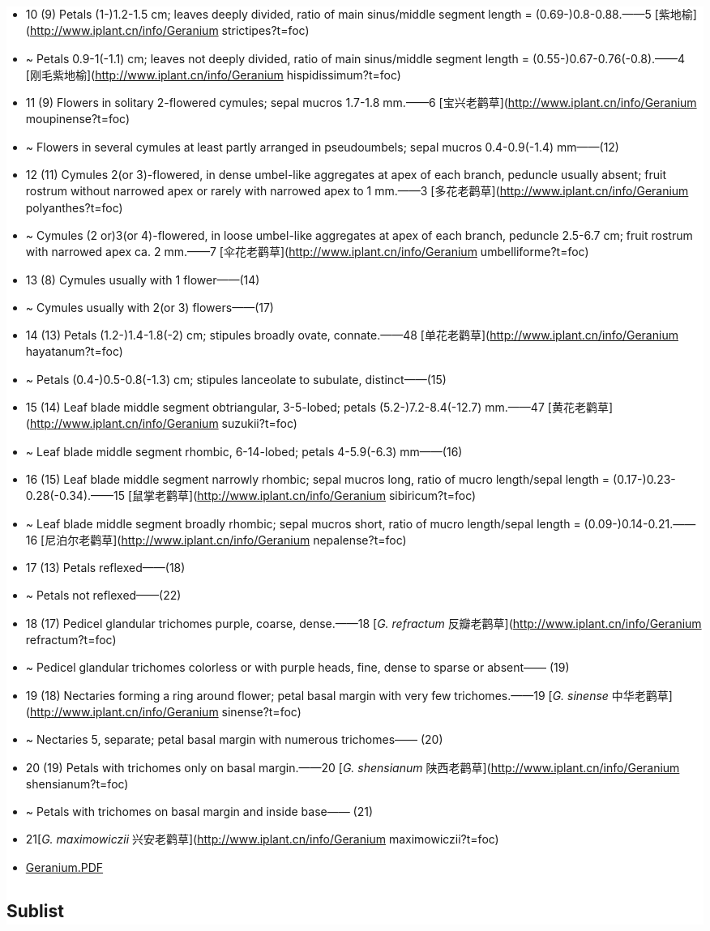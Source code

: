 * 10 (9) Petals (1-)1.2-1.5 cm; leaves deeply divided, ratio of main sinus/middle segment length = (0.69-)0.8-0.88.——5  [紫地榆](http://www.iplant.cn/info/Geranium strictipes?t=foc)
* ~ Petals 0.9-1(-1.1) cm; leaves not deeply divided, ratio of main sinus/middle segment length = (0.55-)0.67-0.76(-0.8).——4  [刚毛紫地榆](http://www.iplant.cn/info/Geranium hispidissimum?t=foc)

* 11 (9) Flowers in solitary 2-flowered cymules; sepal mucros 1.7-1.8 mm.——6  [宝兴老鹳草](http://www.iplant.cn/info/Geranium moupinense?t=foc)
* ~ Flowers in several cymules at least partly arranged in pseudoumbels; sepal mucros 0.4-0.9(-1.4) mm——(12)

* 12 (11) Cymules 2(or 3)-flowered, in dense umbel-like aggregates at apex of each branch, peduncle usually absent; fruit rostrum without narrowed apex or rarely with narrowed apex to 1 mm.——3  [多花老鹳草](http://www.iplant.cn/info/Geranium polyanthes?t=foc)
* ~ Cymules (2 or)3(or 4)-flowered, in loose umbel-like aggregates at apex of each branch, peduncle 2.5-6.7 cm; fruit rostrum with narrowed apex ca. 2 mm.——7  [伞花老鹳草](http://www.iplant.cn/info/Geranium umbelliforme?t=foc)

* 13 (8) Cymules usually with 1 flower——(14)
* ~ Cymules usually with 2(or 3) flowers——(17)

* 14 (13) Petals (1.2-)1.4-1.8(-2) cm; stipules broadly ovate, connate.——48  [单花老鹳草](http://www.iplant.cn/info/Geranium hayatanum?t=foc)
* ~ Petals (0.4-)0.5-0.8(-1.3) cm; stipules lanceolate to subulate, distinct——(15)

* 15 (14) Leaf blade middle segment obtriangular, 3-5-lobed; petals (5.2-)7.2-8.4(-12.7) mm.——47  [黄花老鹳草](http://www.iplant.cn/info/Geranium suzukii?t=foc)
* ~ Leaf blade middle segment rhombic, 6-14-lobed; petals 4-5.9(-6.3) mm——(16)

* 16 (15) Leaf blade middle segment narrowly rhombic; sepal mucros long, ratio of mucro length/sepal length = (0.17-)0.23-0.28(-0.34).——15  [鼠掌老鹳草](http://www.iplant.cn/info/Geranium sibiricum?t=foc)
* ~ Leaf blade middle segment broadly rhombic; sepal mucros short, ratio of mucro length/sepal length = (0.09-)0.14-0.21.——16  [尼泊尔老鹳草](http://www.iplant.cn/info/Geranium nepalense?t=foc)

* 17 (13) Petals reflexed——(18)
* ~ Petals not reflexed——(22)


* 18 (17) Pedicel glandular trichomes purple, coarse, dense.——18  [*G. refractum* 反瓣老鹳草](http://www.iplant.cn/info/Geranium refractum?t=foc)
* ~ Pedicel glandular trichomes colorless or with purple heads, fine, dense to sparse or absent—— (19) 

* 19 (18) Nectaries forming a ring around flower; petal basal margin with very few trichomes.——19  [*G. sinense* 中华老鹳草](http://www.iplant.cn/info/Geranium sinense?t=foc)
* ~ Nectaries 5, separate; petal basal margin with numerous trichomes—— (20) 

* 20 (19) Petals with trichomes only on basal margin.——20  [*G. shensianum* 陕西老鹳草](http://www.iplant.cn/info/Geranium shensianum?t=foc)
* ~ Petals with trichomes on basal margin and inside base—— (21) 

* 21[*G. maximowiczii* 兴安老鹳草](http://www.iplant.cn/info/Geranium maximowiczii?t=foc)


* [Geranium.PDF](http://www.iplant.cn/foc/pdf/Geranium.pdf)

## Sublist

